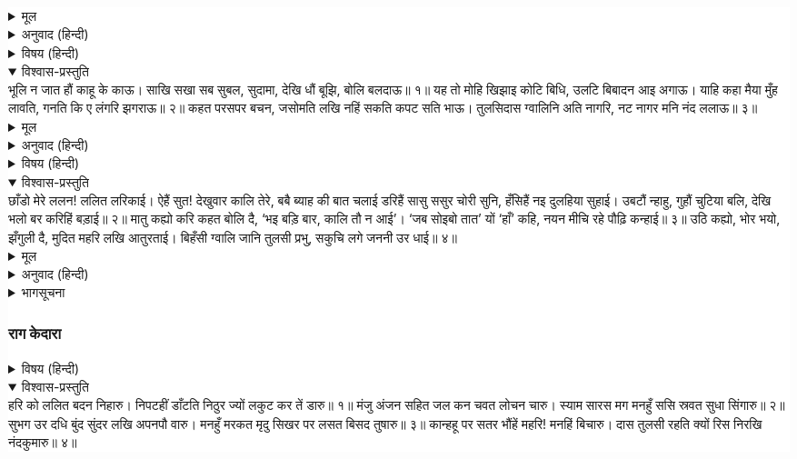 <details><summary>मूल</summary></details>

<details><summary>अनुवाद (हिन्दी)</summary></details>

<details><summary>विषय (हिन्दी)</summary></details>

<details open><summary>विश्वास-प्रस्तुति</summary>
भूलि न जात हौं काहू के काऊ।  
साखि सखा सब सुबल, सुदामा,  
देखि धौं बूझि, बोलि बलदाऊ॥ १॥  
यह तो मोहि खिझाइ कोटि बिधि,  
उलटि बिबादन आइ अगाऊ।  
याहि कहा मैया मुँह लावति,  
गनति कि ए लंगरि झगराऊ॥ २॥  
कहत परसपर बचन, जसोमति  
लखि नहिं सकति कपट सति भाऊ।  
तुलसिदास ग्वालिनि अति नागरि,  
नट नागर मनि नंद ललाऊ॥ ३॥
</details>

<details><summary>मूल</summary></details>

<details><summary>अनुवाद (हिन्दी)</summary></details>

<details><summary>विषय (हिन्दी)</summary></details>

<details open><summary>विश्वास-प्रस्तुति</summary>
छाँडो मेरे ललन! ललित लरिकाई।  
ऐहैं सुत! देखुवार कालि तेरे,  
बबै ब्याह की बात चलाई  
डरिहैं सासु ससुर चोरी सुनि,  
हँसिहैं नइ दुलहिया सुहाई।  
उबटौं न्हाहु, गुहौं चुटिया बलि,  
देखि भलो बर करिहिं बड़ाई॥ २॥  
मातु कह्यो करि कहत बोलि दै,  
‘भइ बड़ि बार, कालि तौ न आई’।  
‘जब सोइबो तात’ यों ‘हाँ’ कहि,  
नयन मीचि रहे पौढ़ि कन्हाई॥ ३॥  
उठि कह्यो, भोर भयो, झँगुली दै,  
मुदित महरि लखि आतुरताई।  
बिहँसी ग्वालि जानि तुलसी प्रभु,  
सकुचि लगे जननी उर धाई॥ ४॥
</details>

<details><summary>मूल</summary></details>

<details><summary>अनुवाद (हिन्दी)</summary></details>

<details><summary>भागसूचना</summary></details>

### राग केदारा


<details><summary>विषय (हिन्दी)</summary></details>

<details open><summary>विश्वास-प्रस्तुति</summary>
हरि को ललित बदन निहारु।  
निपटहीं डाँटति निठुर ज्यों लकुट कर तें डारु॥ १॥  
मंजु अंजन सहित जल कन चवत लोचन चारु।  
स्याम सारस मग मनहुँ ससि स्रवत सुधा सिंगारु॥ २॥  
सुभग उर दधि बुंद सुंदर लखि अपनपौ वारु।  
मनहुँ मरकत मृदु सिखर पर लसत बिसद तुषारु॥ ३॥  
कान्हहू पर सतर भौंहें महरि! मनहिं बिचारु।  
दास तुलसी रहति क्यों रिस निरखि नंदकुमारु॥ ४॥
</details>
